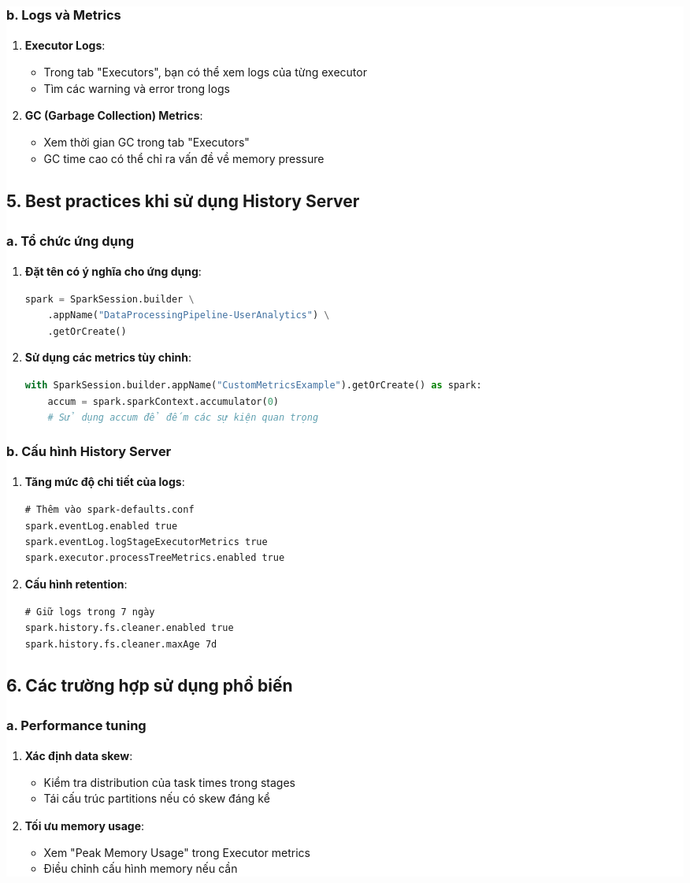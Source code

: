 ### b. Logs và Metrics

1. **Executor Logs**:
   - Trong tab "Executors", bạn có thể xem logs của từng executor
   - Tìm các warning và error trong logs

2. **GC (Garbage Collection) Metrics**:
   - Xem thời gian GC trong tab "Executors"
   - GC time cao có thể chỉ ra vấn đề về memory pressure

## 5. Best practices khi sử dụng History Server

### a. Tổ chức ứng dụng

1. **Đặt tên có ý nghĩa cho ứng dụng**:
   ```python
   spark = SparkSession.builder \
       .appName("DataProcessingPipeline-UserAnalytics") \
       .getOrCreate()
   ```

2. **Sử dụng các metrics tùy chỉnh**:
   ```python
   with SparkSession.builder.appName("CustomMetricsExample").getOrCreate() as spark:
       accum = spark.sparkContext.accumulator(0)
       # Sử dụng accum để đếm các sự kiện quan trọng
   ```

### b. Cấu hình History Server

1. **Tăng mức độ chi tiết của logs**:
   ```properties
   # Thêm vào spark-defaults.conf
   spark.eventLog.enabled true
   spark.eventLog.logStageExecutorMetrics true
   spark.executor.processTreeMetrics.enabled true
   ```

2. **Cấu hình retention**:
   ```properties
   # Giữ logs trong 7 ngày
   spark.history.fs.cleaner.enabled true
   spark.history.fs.cleaner.maxAge 7d
   ```

## 6. Các trường hợp sử dụng phổ biến

### a. Performance tuning

1. **Xác định data skew**:
   - Kiểm tra distribution của task times trong stages
   - Tái cấu trúc partitions nếu có skew đáng kể

2. **Tối ưu memory usage**:
   - Xem "Peak Memory Usage" trong Executor metrics
   - Điều chỉnh cấu hình memory nếu cần
